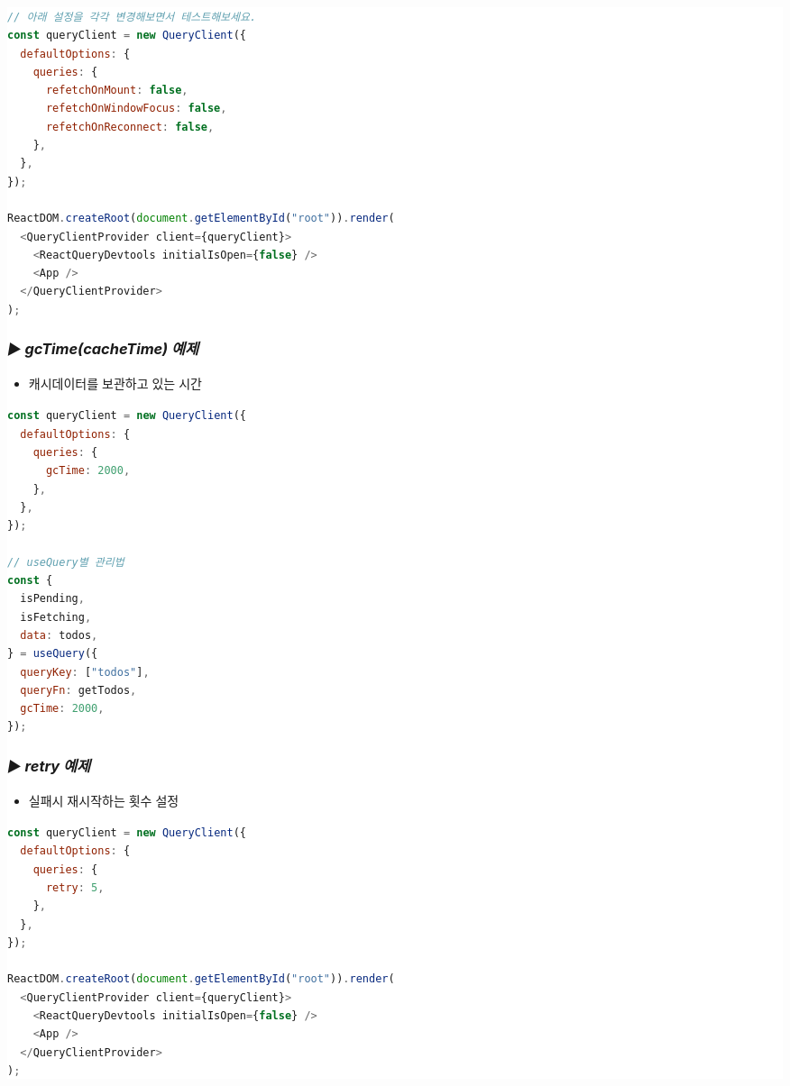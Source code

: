 
```js
// 아래 설정을 각각 변경해보면서 테스트해보세요.
const queryClient = new QueryClient({
  defaultOptions: {
    queries: {
      refetchOnMount: false,
      refetchOnWindowFocus: false,
      refetchOnReconnect: false,
    },
  },
});

ReactDOM.createRoot(document.getElementById("root")).render(
  <QueryClientProvider client={queryClient}>
    <ReactQueryDevtools initialIsOpen={false} />
    <App />
  </QueryClientProvider>
);
```  


### ***▶︎ gcTime(cacheTime) 예제***
- 캐시데이터를 보관하고 있는 시간
```js
const queryClient = new QueryClient({
  defaultOptions: {
    queries: {
      gcTime: 2000,
    },
  },
});

// useQuery별 관리법
const {
  isPending,
  isFetching,
  data: todos,
} = useQuery({
  queryKey: ["todos"],
  queryFn: getTodos,
  gcTime: 2000,
});

```

### ***▶︎ retry 예제***
- 실패시 재시작하는 횟수 설정

```js
const queryClient = new QueryClient({
  defaultOptions: {
    queries: {
      retry: 5,
    },
  },
});

ReactDOM.createRoot(document.getElementById("root")).render(
  <QueryClientProvider client={queryClient}>
    <ReactQueryDevtools initialIsOpen={false} />
    <App />
  </QueryClientProvider>
);

```